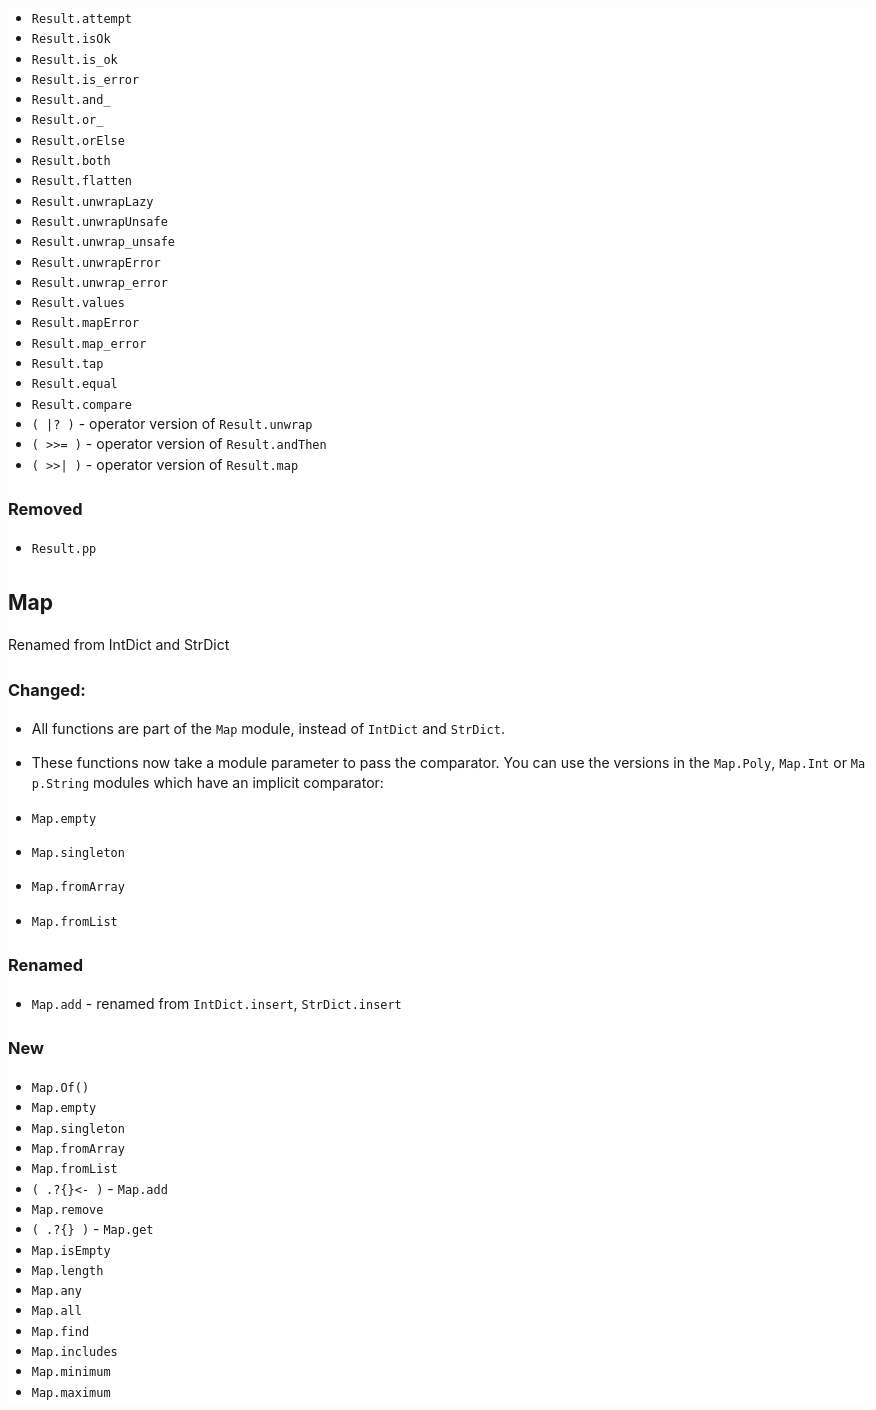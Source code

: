 - `Result.attempt`
- `Result.isOk`
- `Result.is_ok`
- `Result.is_error`
- `Result.and_`
- `Result.or_`
- `Result.orElse`
- `Result.both`
- `Result.flatten`
- `Result.unwrapLazy`
- `Result.unwrapUnsafe`
- `Result.unwrap_unsafe`
- `Result.unwrapError`
- `Result.unwrap_error`
- `Result.values`
- `Result.mapError`
- `Result.map_error`
- `Result.tap`
- `Result.equal`
- `Result.compare`
- `( |? )` - operator version of `Result.unwrap`
- `( >>= )` - operator version of `Result.andThen`
- `( >>| )` - operator version of `Result.map`

### Removed

- `Result.pp`

## Map

Renamed from IntDict and StrDict

### Changed:

- All functions are part of the `Map` module, instead of `IntDict` and `StrDict`.
- These functions now take a module parameter to pass the comparator. You can use the versions in the `Map.Poly`, `Map.Int` or `Map.String` modules which have an implicit comparator:

- `Map.empty`
- `Map.singleton`
- `Map.fromArray`
- `Map.fromList`

### Renamed

- `Map.add` - renamed from `IntDict.insert`, `StrDict.insert`

### New

- `Map.Of()`
- `Map.empty`
- `Map.singleton`
- `Map.fromArray`
- `Map.fromList`
- `( .?{}<- )` - `Map.add`
- `Map.remove`
- `( .?{} )` - `Map.get`
- `Map.isEmpty`
- `Map.length`
- `Map.any`
- `Map.all`
- `Map.find`
- `Map.includes`
- `Map.minimum`
- `Map.maximum`